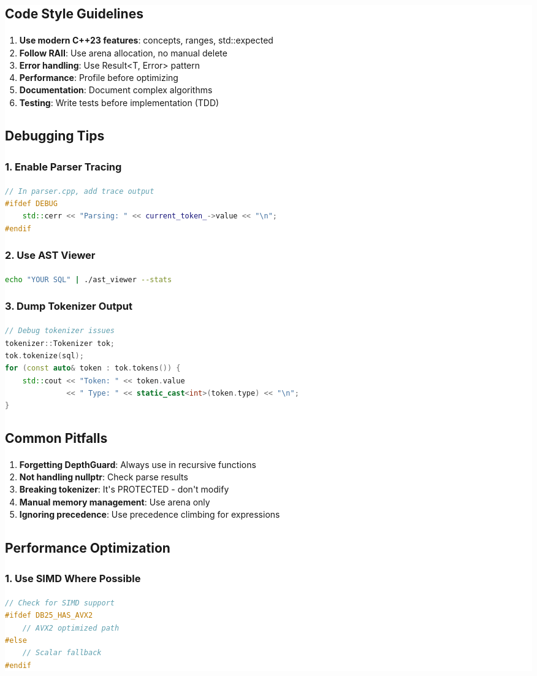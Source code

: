 ## Code Style Guidelines

1. **Use modern C++23 features**: concepts, ranges, std::expected
2. **Follow RAII**: Use arena allocation, no manual delete
3. **Error handling**: Use Result<T, Error> pattern
4. **Performance**: Profile before optimizing
5. **Documentation**: Document complex algorithms
6. **Testing**: Write tests before implementation (TDD)

## Debugging Tips

### 1. Enable Parser Tracing
```cpp
// In parser.cpp, add trace output
#ifdef DEBUG
    std::cerr << "Parsing: " << current_token_->value << "\n";
#endif
```

### 2. Use AST Viewer
```bash
echo "YOUR SQL" | ./ast_viewer --stats
```

### 3. Dump Tokenizer Output
```cpp
// Debug tokenizer issues
tokenizer::Tokenizer tok;
tok.tokenize(sql);
for (const auto& token : tok.tokens()) {
    std::cout << "Token: " << token.value 
              << " Type: " << static_cast<int>(token.type) << "\n";
}
```

## Common Pitfalls

1. **Forgetting DepthGuard**: Always use in recursive functions
2. **Not handling nullptr**: Check parse results
3. **Breaking tokenizer**: It's PROTECTED - don't modify
4. **Manual memory management**: Use arena only
5. **Ignoring precedence**: Use precedence climbing for expressions

## Performance Optimization

### 1. Use SIMD Where Possible
```cpp
// Check for SIMD support
#ifdef DB25_HAS_AVX2
    // AVX2 optimized path
#else
    // Scalar fallback
#endif
```
